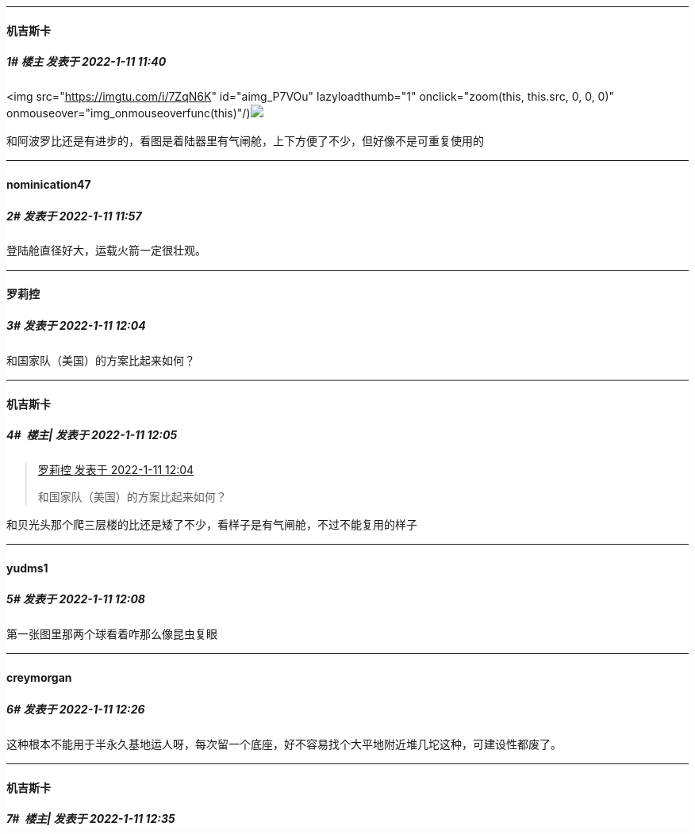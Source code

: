 

*****

####  机吉斯卡  
##### 1#       楼主       发表于 2022-1-11 11:40

<img src="https://imgtu.com/i/7ZqN6K" id="aimg_P7VOu" lazyloadthumb="1" onclick="zoom(this, this.src, 0, 0, 0)" onmouseover="img_onmouseoverfunc(this)"/)<img src="https://s4.ax1x.com/2022/01/11/7Zq6pt.jpg" referrerpolicy="no-referrer">

和阿波罗比还是有进步的，看图是着陆器里有气闸舱，上下方便了不少，但好像不是可重复使用的

*****

####  nominication47  
##### 2#       发表于 2022-1-11 11:57

登陆舱直径好大，运载火箭一定很壮观。

*****

####  罗莉控  
##### 3#       发表于 2022-1-11 12:04

和国家队（美国）的方案比起来如何？

*****

####  机吉斯卡  
##### 4#         楼主| 发表于 2022-1-11 12:05

<blockquote><a href="httphttps://bbs.saraba1st.com/2b/forum.php?mod=redirect&amp;goto=findpost&amp;pid=54245177&amp;ptid=2046806" target="_blank">罗莉控 发表于 2022-1-11 12:04</a>

和国家队（美国）的方案比起来如何？</blockquote>
和贝光头那个爬三层楼的比还是矮了不少，看样子是有气闸舱，不过不能复用的样子

*****

####  yudms1  
##### 5#       发表于 2022-1-11 12:08

第一张图里那两个球看着咋那么像昆虫复眼

*****

####  creymorgan  
##### 6#       发表于 2022-1-11 12:26

这种根本不能用于半永久基地运人呀，每次留一个底座，好不容易找个大平地附近堆几坨这种，可建设性都废了。

*****

####  机吉斯卡  
##### 7#         楼主| 发表于 2022-1-11 12:35
